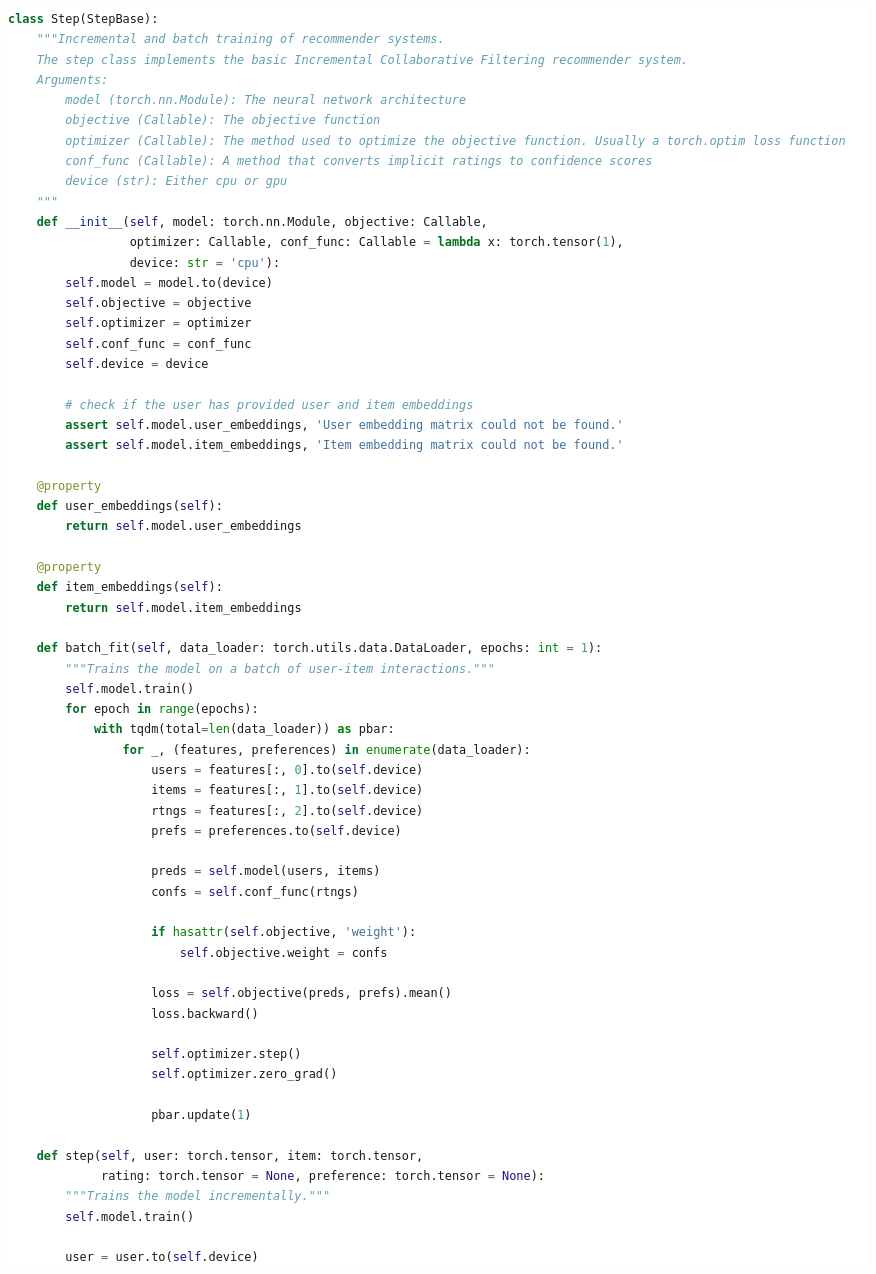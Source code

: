 ```python id="-V73nDqnED1i" executionInfo={"status": "ok", "timestamp": 1635158933347, "user_tz": -330, "elapsed": 651, "user": {"displayName": "Sparsh Agarwal", "photoUrl": "https://lh3.googleusercontent.com/a/default-user=s64", "userId": "13037694610922482904"}}
class Step(StepBase):
    """Incremental and batch training of recommender systems.
    The step class implements the basic Incremental Collaborative Filtering recommender system.
    Arguments:
        model (torch.nn.Module): The neural network architecture
        objective (Callable): The objective function
        optimizer (Callable): The method used to optimize the objective function. Usually a torch.optim loss function
        conf_func (Callable): A method that converts implicit ratings to confidence scores
        device (str): Either cpu or gpu
    """
    def __init__(self, model: torch.nn.Module, objective: Callable,
                 optimizer: Callable, conf_func: Callable = lambda x: torch.tensor(1),
                 device: str = 'cpu'):
        self.model = model.to(device)
        self.objective = objective
        self.optimizer = optimizer
        self.conf_func = conf_func
        self.device = device

        # check if the user has provided user and item embeddings
        assert self.model.user_embeddings, 'User embedding matrix could not be found.'
        assert self.model.item_embeddings, 'Item embedding matrix could not be found.'

    @property
    def user_embeddings(self):
        return self.model.user_embeddings

    @property
    def item_embeddings(self):
        return self.model.item_embeddings

    def batch_fit(self, data_loader: torch.utils.data.DataLoader, epochs: int = 1):
        """Trains the model on a batch of user-item interactions."""
        self.model.train()
        for epoch in range(epochs):
            with tqdm(total=len(data_loader)) as pbar:
                for _, (features, preferences) in enumerate(data_loader):
                    users = features[:, 0].to(self.device)
                    items = features[:, 1].to(self.device)
                    rtngs = features[:, 2].to(self.device)
                    prefs = preferences.to(self.device)
                    
                    preds = self.model(users, items)
                    confs = self.conf_func(rtngs)
                    
                    if hasattr(self.objective, 'weight'):
                        self.objective.weight = confs
                    
                    loss = self.objective(preds, prefs).mean()
                    loss.backward()
                    
                    self.optimizer.step()
                    self.optimizer.zero_grad()
                    
                    pbar.update(1)

    def step(self, user: torch.tensor, item: torch.tensor, 
             rating: torch.tensor = None, preference: torch.tensor = None):
        """Trains the model incrementally."""
        self.model.train()
        
        user = user.to(self.device)
```
